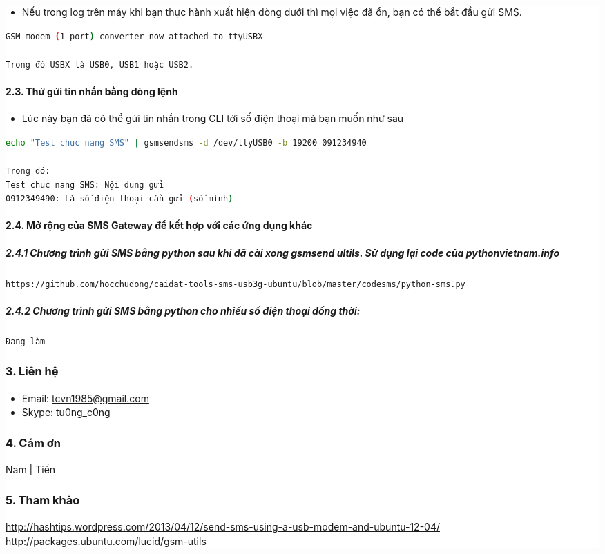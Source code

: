 - Nếu trong log trên máy khi bạn thực hành xuất hiện dòng dưới thì mọi việc đã ổn, bạn có thể bắt đầu gửi SMS.

```sh
GSM modem (1-port) converter now attached to ttyUSBX

Trong đó USBX là USB0, USB1 hoặc USB2.
```

#### 2.3. Thử gửi tin nhắn bằng dòng lệnh
- Lúc này bạn đã có thể gửi tin nhắn trong CLI tới số điện thoại mà bạn muốn như sau
```sh
echo "Test chuc nang SMS" | gsmsendsms -d /dev/ttyUSB0 -b 19200 091234940

Trong đó:
Test chuc nang SMS: Nội dung gửi
0912349490: Là số điện thoại cần gửi (số mình)
```


#### 2.4. Mở rộng của SMS Gateway để kết hợp với các ứng dụng khác
##### 2.4.1 Chương trình gửi SMS bằng python sau khi đã cài xong gsmsend ultils. Sử dụng lại code của pythonvietnam.info

```sh
https://github.com/hocchudong/caidat-tools-sms-usb3g-ubuntu/blob/master/codesms/python-sms.py
```

##### 2.4.2 Chương trình gửi SMS bằng python cho nhiều số điện thoại đồng thời:
```sh
Đang làm
```

### 3. Liên hệ
- Email: tcvn1985@gmail.com
- Skype: tu0ng_c0ng

### 4. Cám ơn
Nam | Tiến

### 5. Tham khảo
http://hashtips.wordpress.com/2013/04/12/send-sms-using-a-usb-modem-and-ubuntu-12-04/
http://packages.ubuntu.com/lucid/gsm-utils
 
